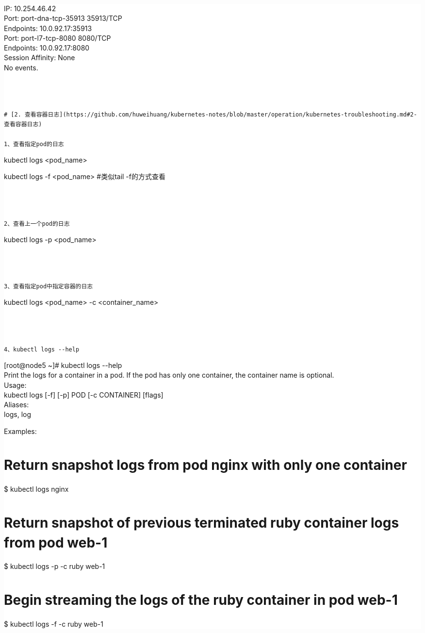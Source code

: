 IP:         10.254.46.42  
Port:           port-dna-tcp-35913  35913/TCP  
Endpoints:      10.0.92.17:35913  
Port:           port-l7-tcp-8080    8080/TCP  
Endpoints:      10.0.92.17:8080  
Session Affinity:   None  
No events.  
```



# [2. 查看容器日志](https://github.com/huweihuang/kubernetes-notes/blob/master/operation/kubernetes-troubleshooting.md#2-查看容器日志)

1、查看指定pod的日志

```
kubectl logs <pod_name>

kubectl logs -f <pod_name> #类似tail -f的方式查看
```



2、查看上一个pod的日志

```
kubectl logs -p <pod_name>
```



3、查看指定pod中指定容器的日志

```
kubectl logs <pod_name> -c <container_name>
```



4、kubectl logs --help

```
[root@node5 ~]# kubectl logs --help  
Print the logs for a container in a pod. If the pod has only one container, the container name is optional.  
Usage:  
  kubectl logs [-f] [-p] POD [-c CONTAINER] [flags]  
Aliases:  
  logs, log  
   
Examples:  
# Return snapshot logs from pod nginx with only one container  
$ kubectl logs nginx  
# Return snapshot of previous terminated ruby container logs from pod web-1  
$ kubectl logs -p -c ruby web-1  
# Begin streaming the logs of the ruby container in pod web-1  
$ kubectl logs -f -c ruby web-1  